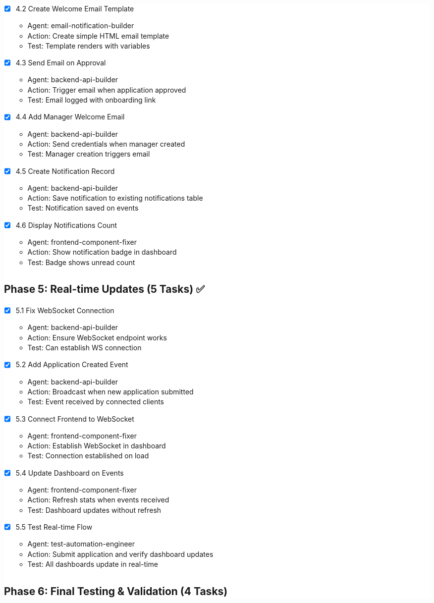 - [x] 4.2 Create Welcome Email Template
  - Agent: email-notification-builder
  - Action: Create simple HTML email template
  - Test: Template renders with variables

- [x] 4.3 Send Email on Approval
  - Agent: backend-api-builder
  - Action: Trigger email when application approved
  - Test: Email logged with onboarding link

- [x] 4.4 Add Manager Welcome Email
  - Agent: backend-api-builder
  - Action: Send credentials when manager created
  - Test: Manager creation triggers email

- [x] 4.5 Create Notification Record
  - Agent: backend-api-builder
  - Action: Save notification to existing notifications table
  - Test: Notification saved on events

- [x] 4.6 Display Notifications Count
  - Agent: frontend-component-fixer
  - Action: Show notification badge in dashboard
  - Test: Badge shows unread count

## Phase 5: Real-time Updates (5 Tasks) ✅

- [x] 5.1 Fix WebSocket Connection
  - Agent: backend-api-builder
  - Action: Ensure WebSocket endpoint works
  - Test: Can establish WS connection

- [x] 5.2 Add Application Created Event
  - Agent: backend-api-builder
  - Action: Broadcast when new application submitted
  - Test: Event received by connected clients

- [x] 5.3 Connect Frontend to WebSocket
  - Agent: frontend-component-fixer
  - Action: Establish WebSocket in dashboard
  - Test: Connection established on load

- [x] 5.4 Update Dashboard on Events
  - Agent: frontend-component-fixer
  - Action: Refresh stats when events received
  - Test: Dashboard updates without refresh

- [x] 5.5 Test Real-time Flow
  - Agent: test-automation-engineer
  - Action: Submit application and verify dashboard updates
  - Test: All dashboards update in real-time

## Phase 6: Final Testing & Validation (4 Tasks)
